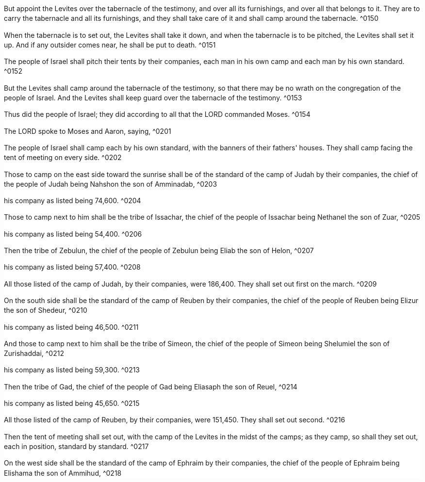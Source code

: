 But appoint the Levites over the tabernacle of the testimony, and over all its furnishings, and over all that belongs to it. They are to carry the tabernacle and all its furnishings, and they shall take care of it and shall camp around the tabernacle. ^0150

When the tabernacle is to set out, the Levites shall take it down, and when the tabernacle is to be pitched, the Levites shall set it up. And if any outsider comes near, he shall be put to death. ^0151

The people of Israel shall pitch their tents by their companies, each man in his own camp and each man by his own standard. ^0152

But the Levites shall camp around the tabernacle of the testimony, so that there may be no wrath on the congregation of the people of Israel. And the Levites shall keep guard over the tabernacle of the testimony. ^0153

Thus did the people of Israel; they did according to all that the LORD commanded Moses. ^0154


The LORD spoke to Moses and Aaron, saying, ^0201

The people of Israel shall camp each by his own standard, with the banners of their fathers' houses. They shall camp facing the tent of meeting on every side. ^0202

Those to camp on the east side toward the sunrise shall be of the standard of the camp of Judah by their companies, the chief of the people of Judah being Nahshon the son of Amminadab, ^0203

his company as listed being 74,600. ^0204

Those to camp next to him shall be the tribe of Issachar, the chief of the people of Issachar being Nethanel the son of Zuar, ^0205

his company as listed being 54,400. ^0206

Then the tribe of Zebulun, the chief of the people of Zebulun being Eliab the son of Helon, ^0207

his company as listed being 57,400. ^0208

All those listed of the camp of Judah, by their companies, were 186,400. They shall set out first on the march. ^0209

On the south side shall be the standard of the camp of Reuben by their companies, the chief of the people of Reuben being Elizur the son of Shedeur, ^0210

his company as listed being 46,500. ^0211

And those to camp next to him shall be the tribe of Simeon, the chief of the people of Simeon being Shelumiel the son of Zurishaddai, ^0212

his company as listed being 59,300. ^0213

Then the tribe of Gad, the chief of the people of Gad being Eliasaph the son of Reuel, ^0214

his company as listed being 45,650. ^0215

All those listed of the camp of Reuben, by their companies, were 151,450. They shall set out second. ^0216

Then the tent of meeting shall set out, with the camp of the Levites in the midst of the camps; as they camp, so shall they set out, each in position, standard by standard. ^0217

On the west side shall be the standard of the camp of Ephraim by their companies, the chief of the people of Ephraim being Elishama the son of Ammihud, ^0218
